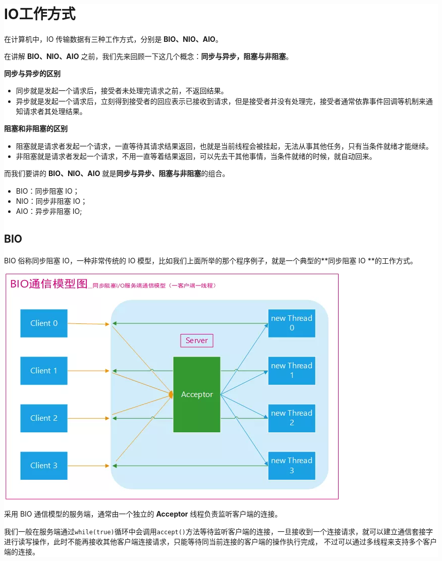 # IO工作方式

在计算机中，IO 传输数据有三种工作方式，分别是 **BIO、NIO、AIO**。

在讲解 **BIO、NIO、AIO** 之前，我们先来回顾一下这几个概念：**同步与异步，阻塞与非阻塞**。

**同步与异步的区别**

- 同步就是发起一个请求后，接受者未处理完请求之前，不返回结果。
- 异步就是发起一个请求后，立刻得到接受者的回应表示已接收到请求，但是接受者并没有处理完，接受者通常依靠事件回调等机制来通知请求者其处理结果。

**阻塞和非阻塞的区别**

- 阻塞就是请求者发起一个请求，一直等待其请求结果返回，也就是当前线程会被挂起，无法从事其他任务，只有当条件就绪才能继续。
- 非阻塞就是请求者发起一个请求，不用一直等着结果返回，可以先去干其他事情，当条件就绪的时候，就自动回来。

而我们要讲的 **BIO、NIO、AIO** 就是**同步与异步、阻塞与非阻塞**的组合。

- BIO：同步阻塞 IO；
- NIO：同步非阻塞 IO；
- AIO：异步非阻塞 IO;

## BIO

BIO 俗称同步阻塞 IO，一种非常传统的 IO 模型，比如我们上面所举的那个程序例子，就是一个典型的**同步阻塞 IO **的工作方式。

![](image/640bio.png)

采用 BIO 通信模型的服务端，通常由一个独立的 **Acceptor** 线程负责监听客户端的连接。

我们一般在服务端通过`while(true)`循环中会调用`accept()`方法等待监听客户端的连接，一旦接收到一个连接请求，就可以建立通信套接字进行读写操作，此时不能再接收其他客户端连接请求，只能等待同当前连接的客户端的操作执行完成， 不过可以通过多线程来支持多个客户端的连接。
